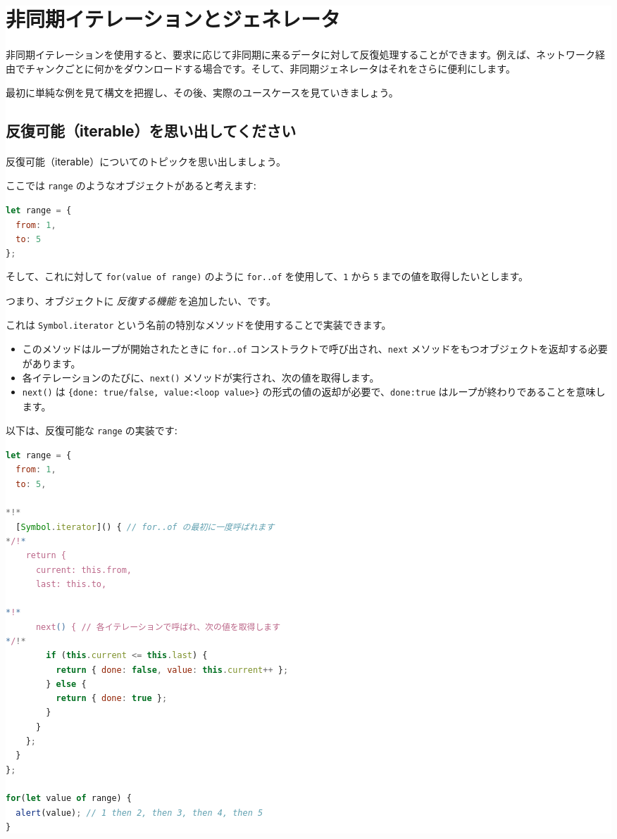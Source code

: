 
# 非同期イテレーションとジェネレータ

非同期イテレーションを使用すると、要求に応じて非同期に来るデータに対して反復処理することができます。例えば、ネットワーク経由でチャンクごとに何かをダウンロードする場合です。そして、非同期ジェネレータはそれをさらに便利にします。

最初に単純な例を見て構文を把握し、その後、実際のユースケースを見ていきましょう。

## 反復可能（iterable）を思い出してください

反復可能（iterable）についてのトピックを思い出しましょう。

ここでは `range` のようなオブジェクトがあると考えます:
```js
let range = {
  from: 1,
  to: 5
};
```

そして、これに対して `for(value of range)` のように `for..of` を使用して、`1` から `5` までの値を取得したいとします。

つまり、オブジェクトに *反復する機能* を追加したい、です。

これは `Symbol.iterator` という名前の特別なメソッドを使用することで実装できます。

- このメソッドはループが開始されたときに `for..of` コンストラクトで呼び出され、`next` メソッドをもつオブジェクトを返却する必要があります。
- 各イテレーションのたびに、`next()` メソッドが実行され、次の値を取得します。
- `next()` は `{done: true/false, value:<loop value>}` の形式の値の返却が必要で、`done:true` はループが終わりであることを意味します。

以下は、反復可能な `range` の実装です:

```js run
let range = {
  from: 1,
  to: 5,

*!*
  [Symbol.iterator]() { // for..of の最初に一度呼ばれます
*/!*
    return {
      current: this.from,
      last: this.to,

*!*
      next() { // 各イテレーションで呼ばれ、次の値を取得します
*/!*
        if (this.current <= this.last) {
          return { done: false, value: this.current++ };
        } else {
          return { done: true };
        }
      }
    };
  }
};

for(let value of range) {
  alert(value); // 1 then 2, then 3, then 4, then 5
}
```

